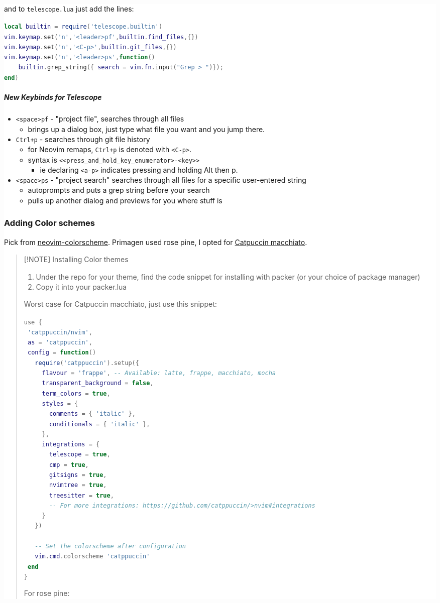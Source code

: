 and to `telescope.lua` just add the lines:

```lua
local builtin = require('telescope.builtin')
vim.keymap.set('n','<leader>pf',builtin.find_files,{})
vim.keymap.set('n','<C-p>',builtin.git_files,{})
vim.keymap.set('n','<leader>ps',function()
    builtin.grep_string({ search = vim.fn.input("Grep > ")});
end)
```

##### New Keybinds for Telescope

- `<space>pf` - "project file", searches through all files
    - brings up a dialog box, just type what file you want and you jump there.
- `Ctrl+p` - searches through git file history
    - for Neovim remaps, `Ctrl+p` is denoted with `<C-p>`.
    - syntax is `<<press_and_hold_key_enumerator>-<key>>`
        - ie declaring `<a-p>` indicates pressing and holding Alt then p.
- `<space>ps` - "project search" searches through all files for a specific user-entered string
    - autoprompts and puts a grep string before your search
    - pulls up another dialog and previews for you where stuff is

### Adding Color schemes

Pick from [neovim-colorscheme](https://github.com/topics/neovim-colorscheme). Primagen used rose pine, I opted for [Catpuccin macchiato](https://github.com/catppuccin/nvim).

> [!NOTE] Installing Color themes
>
> 1. Under the repo for your theme, find the code snippet for installing with packer (or your choice of package manager)
> 2. Copy it into your packer.lua
>
> Worst case for Catpuccin macchiato, just use this snippet:
>
>```lua
>use {
>  'catppuccin/nvim',
>  as = 'catppuccin',
>  config = function()
>    require('catppuccin').setup({
>      flavour = 'frappe', -- Available: latte, frappe, macchiato, mocha
>      transparent_background = false,
>      term_colors = true,
>      styles = {
>        comments = { 'italic' },
>        conditionals = { 'italic' },
>      },
>      integrations = {
>        telescope = true,
>        cmp = true,
>        gitsigns = true,
>        nvimtree = true,
>        treesitter = true,
>        -- For more integrations: https://github.com/catppuccin/>nvim#integrations
>      }
>    })
>    
>    -- Set the colorscheme after configuration
>    vim.cmd.colorscheme 'catppuccin'
>  end
>}
>```
>
> For rose pine: